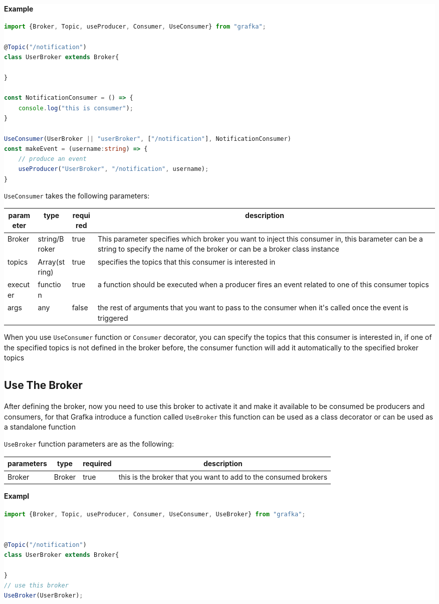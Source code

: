 **Example**


```typescript
import {Broker, Topic, useProducer, Consumer, UseConsumer} from "grafka";

@Topic("/notification")
class UserBroker extends Broker{

}

const NotificationConsumer = () => {
    console.log("this is consumer");
}

UseConsumer(UserBroker || "userBroker", ["/notification"], NotificationConsumer)
const makeEvent = (username:string) => {
    // produce an event
    useProducer("UserBroker", "/notification", username);
}

```

`UseConsumer` takes the following parameters:

|parameter|type|required|description|
|-|-|-|-|
|Broker|string/Broker|true|This parameter specifies which broker you want to inject this consumer in, this barameter can be a string to specify the name of the broker or can be a broker class instance|
|topics|Array(string)|true|specifies the topics that this consumer is interested in|
|executer|function|true|a function should be executed when a producer fires an event related to one of this consumer topics|
|args|any|false|the rest of arguments that you want to pass to the consumer when it's called once the event is triggered|

When you use `UseConsumer` function or `Consumer` decorator, you can specify the topics that this consumer is interested in, if one of the specified topics is not defined in the broker before, the consumer function will add it automatically  to the specified broker topics

## Use The Broker

After defining the broker, now you need to use this broker to activate it and make it available to be consumed be producers and consumers, for that Grafka introduce a function called `UseBroker` this function can be used as a class decorator or can be used as a standalone function

`UseBroker` function parameters are as the following:

|parameters|type|required|description|
|-|-|-|-|
|Broker|Broker|true|this is the broker that you want to add to the consumed brokers|

**Exampl**
```typescript
import {Broker, Topic, useProducer, Consumer, UseConsumer, UseBroker} from "grafka";


@Topic("/notification")
class UserBroker extends Broker{

}
// use this broker
UseBroker(UserBroker);
```
